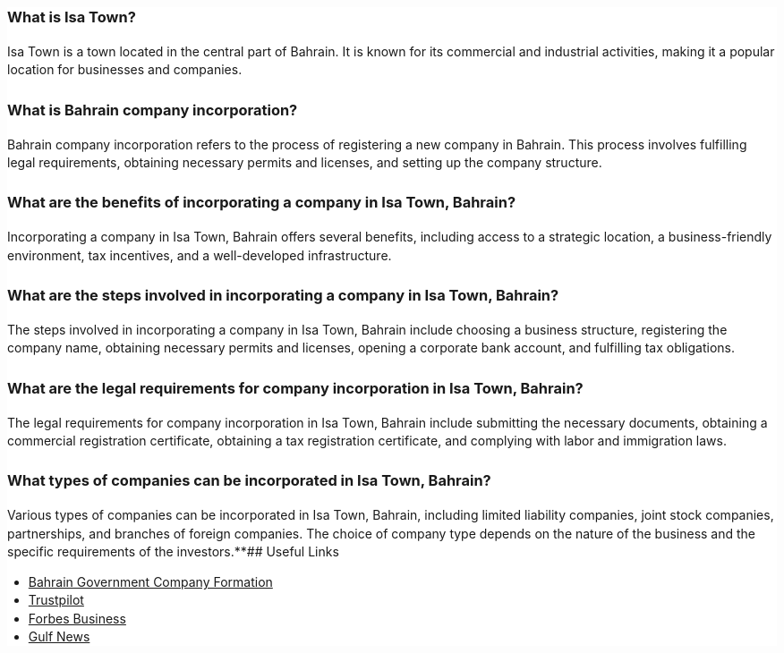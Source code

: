   

### What is Isa Town?

Isa Town is a town located in the central part of Bahrain. It is known for its commercial and industrial activities, making it a popular location for businesses and companies.

### What is Bahrain company incorporation?

Bahrain company incorporation refers to the process of registering a new company in Bahrain. This process involves fulfilling legal requirements, obtaining necessary permits and licenses, and setting up the company structure.

### What are the benefits of incorporating a company in Isa Town, Bahrain?

Incorporating a company in Isa Town, Bahrain offers several benefits, including access to a strategic location, a business-friendly environment, tax incentives, and a well-developed infrastructure.

### What are the steps involved in incorporating a company in Isa Town, Bahrain?

The steps involved in incorporating a company in Isa Town, Bahrain include choosing a business structure, registering the company name, obtaining necessary permits and licenses, opening a corporate bank account, and fulfilling tax obligations.

### What are the legal requirements for company incorporation in Isa Town, Bahrain?

The legal requirements for company incorporation in Isa Town, Bahrain include submitting the necessary documents, obtaining a commercial registration certificate, obtaining a tax registration certificate, and complying with labor and immigration laws.

### What types of companies can be incorporated in Isa Town, Bahrain?

Various types of companies can be incorporated in Isa Town, Bahrain, including limited liability companies, joint stock companies, partnerships, and branches of foreign companies. The choice of company type depends on the nature of the business and the specific requirements of the investors.**## Useful Links
- [Bahrain Government Company Formation](https://www.sijilat.bh/setupyourbusiness.aspx)
- [Trustpilot](https://www.trustpilot.com/)
- [Forbes Business](https://www.forbes.com/business/)
- [Gulf News](https://gulfnews.com/)


